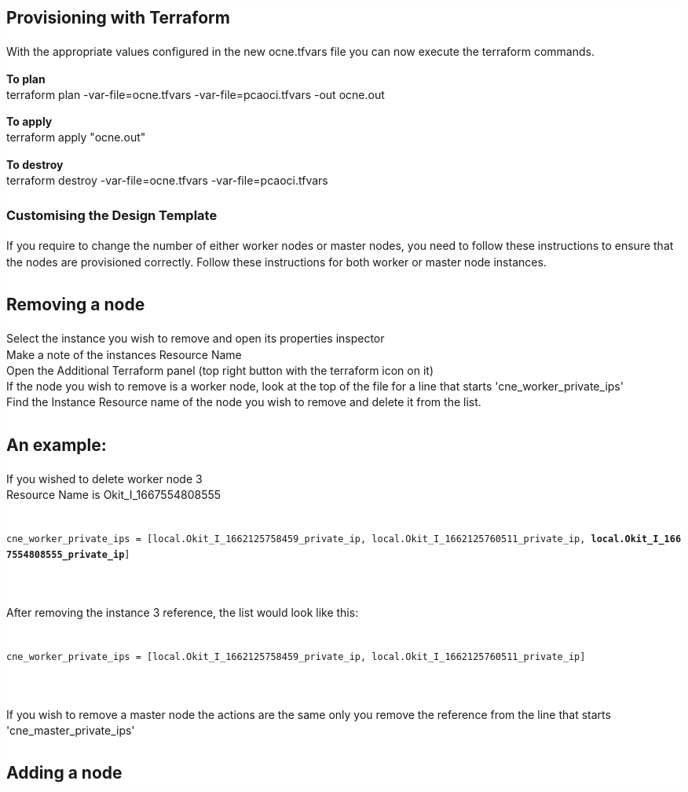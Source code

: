 
## Provisioning with Terraform

With the appropriate values configured in the new ocne.tfvars file you can now execute the terraform commands. 

**To plan**  
terraform plan -var-file=ocne.tfvars -var-file=pcaoci.tfvars -out ocne.out

**To apply**  
terraform apply "ocne.out"

**To destroy**  
terraform destroy -var-file=ocne.tfvars -var-file=pcaoci.tfvars 


### Customising the Design Template

If you require to change the number of either worker nodes or master nodes, you need to follow these instructions to ensure that the nodes are provisioned correctly. Follow these instructions for both worker or master node instances.

## Removing a node

Select the instance you wish to remove and open its properties inspector  
Make a note of the instances Resource Name  
Open the Additional Terraform panel (top right button with the terraform icon on it)  
If the node you wish to remove is a worker node, look at the top of the file for a line that starts 'cne_worker_private_ips'  
Find the Instance Resource name of the node you wish to remove and delete it from the list.

## An example:

If you wished to delete worker node 3  
Resource Name is Okit_I_1667554808555  

<code>
cne_worker_private_ips = [local.Okit_I_1662125758459_private_ip, local.Okit_I_1662125760511_private_ip, <b>local.Okit_I_1667554808555_private_ip</b>]
</code>
<br /><br />

After removing the instance 3 reference, the list would look like this:  

<code>
cne_worker_private_ips = [local.Okit_I_1662125758459_private_ip, local.Okit_I_1662125760511_private_ip]
</code>
<br /><br />

If you wish to remove a master node the actions are the same only you remove the reference from the line that starts 'cne_master_private_ips'


## Adding a node
